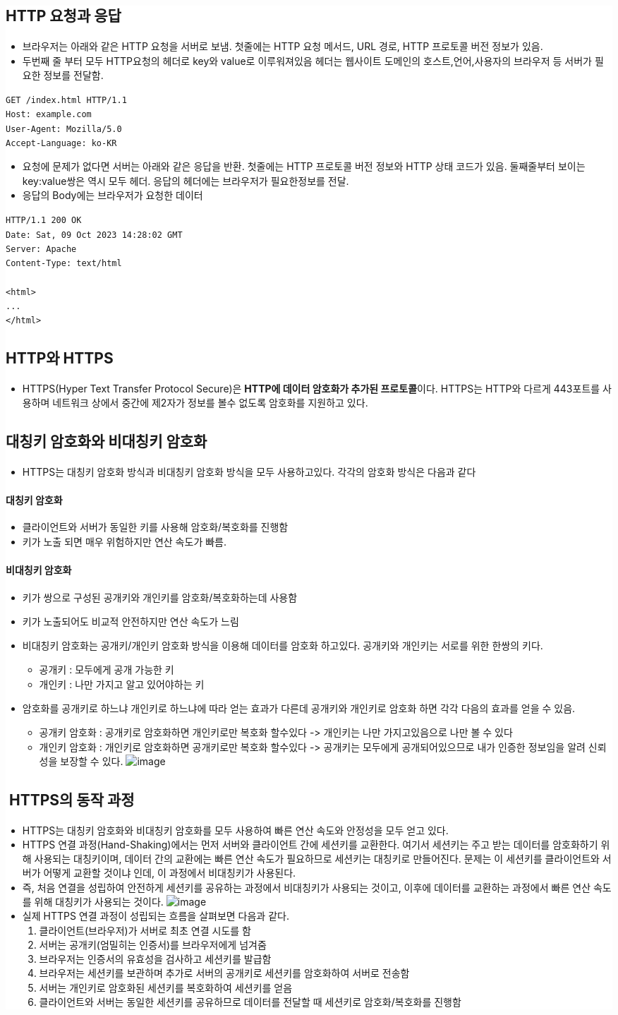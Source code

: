 ## HTTP 요청과 응답
- 브라우저는 아래와 같은 HTTP 요청을 서버로 보냄. 첫줄에는 HTTP 요청 메서드, URL 경로, HTTP 프로토콜 버전 정보가 있음.
- 두번째 줄 부터 모두 HTTP요청의 헤더로 key와 value로 이루워져있음 헤더는 웹사이트 도메인의 호스트,언어,사용자의 브라우저 등 서버가 필요한 정보를 전달함.

```
GET /index.html HTTP/1.1
Host: example.com
User-Agent: Mozilla/5.0
Accept-Language: ko-KR
```
- 요청에 문제가 없다면 서버는 아래와 같은 응답을 반환. 첫줄에는 HTTP 프로토콜 버전 정보와 HTTP 상태 코드가 있음. 둘째줄부터 보이는 key:value쌍은 역시 모두 헤더. 응답의 헤더에는 브라우저가 필요한정보를 전달.
- 응답의 Body에는 브라우저가 요청한 데이터 
```
HTTP/1.1 200 OK
Date: Sat, 09 Oct 2023 14:28:02 GMT
Server: Apache
Content-Type: text/html

<html>
...
</html>
```

## HTTP와 HTTPS
- HTTPS(Hyper Text Transfer Protocol Secure)은 **HTTP에 데이터 암호화가 추가된 프로토콜**이다. HTTPS는 HTTP와 다르게 443포트를 사용하며 네트워크 상에서 중간에 제2자가 정보를 볼수 없도록 암호화를 지원하고 있다.

## 대칭키 암호화와 비대칭키 암호화
- HTTPS는 대칭키 암호화 방식과 비대칭키 암호화 방식을 모두 사용하고있다. 각각의 암호화 방식은 다음과 같다

#### 대칭키 암호화
- 클라이언트와 서버가 동일한 키를 사용해 암호화/복호화를 진행함
- 키가 노출 되면 매우 위험하지만 연산 속도가 빠름.

#### 비대칭키 암호화
- 키가 쌍으로 구성된 공개키와 개인키를 암호화/복호화하는데 사용함
- 키가 노출되어도 비교적 안전하지만 연산 속도가 느림
- 비대칭키 암호화는 공개키/개인키 암호화 방식을 이용해 데이터를 암호화 하고있다. 공개키와 개인키는 서로를 위한 한쌍의 키다.
    - 공개키 : 모두에게 공개 가능한 키 
    - 개인키 : 나만 가지고 알고 있어야하는 키

- 암호화를 공개키로 하느냐 개인키로 하느냐에 따라 얻는 효과가 다른데 공개키와 개인키로 암호화 하면 각각 다음의 효과를 얻을 수 있음.
    - 공개키 암호화 : 공개키로 암호화하면 개인키로만 복호화 할수있다 -> 개인키는 나만 가지고있음으로 나만 볼 수 있다
    - 개인키 암호화 : 개인키로 암호화하면 공개키로만 복호화 할수있다 -> 공개키는 모두에게 공개되어있으므로 내가 인증한 정보임을 알려 신뢰성을 보장할 수 있다. 
    ![image](https://github.com/user-attachments/assets/579287af-11ff-4e6c-97f4-b816c436d235)

##  HTTPS의 동작 과정 
- HTTPS는 대칭키 암호화와 비대칭키 암호화를 모두 사용하여 빠른 연산 속도와 안정성을 모두 얻고 있다.
- HTTPS 연결 과정(Hand-Shaking)에서는 먼저 서버와 클라이언트 간에 세션키를 교환한다. 여기서 세션키는 주고 받는 데이터를 암호화하기 위해 사용되는 대칭키이며, 데이터 간의 교환에는 빠른 연산 속도가 필요하므로 세션키는 대칭키로 만들어진다. 문제는 이 세션키를 클라이언트와 서버가 어떻게 교환할 것이냐 인데, 이 과정에서 비대칭키가 사용된다.
- 즉, 처음 연결을 성립하여 안전하게 세션키를 공유하는 과정에서 비대칭키가 사용되는 것이고, 이후에 데이터를 교환하는 과정에서 빠른 연산 속도를 위해 대칭키가 사용되는 것이다.
![image](https://github.com/user-attachments/assets/2707464e-99ab-4043-b8cc-1fd68ea59972)
- 실제 HTTPS 연결 과정이 성립되는 흐름을 살펴보면 다음과 같다.
    1. 클라이언트(브라우저)가 서버로 최초 연결 시도를 함
    2. 서버는 공개키(엄밀히는 인증서)를 브라우저에게 넘겨줌
    3. 브라우저는 인증서의 유효성을 검사하고 세션키를 발급함
    4. 브라우저는 세션키를 보관하며 추가로 서버의 공개키로 세션키를 암호화하여 서버로 전송함
    5. 서버는 개인키로 암호화된 세션키를 복호화하여 세션키를 얻음
    6. 클라이언트와 서버는 동일한 세션키를 공유하므로 데이터를 전달할 때 세션키로 암호화/복호화를 진행함